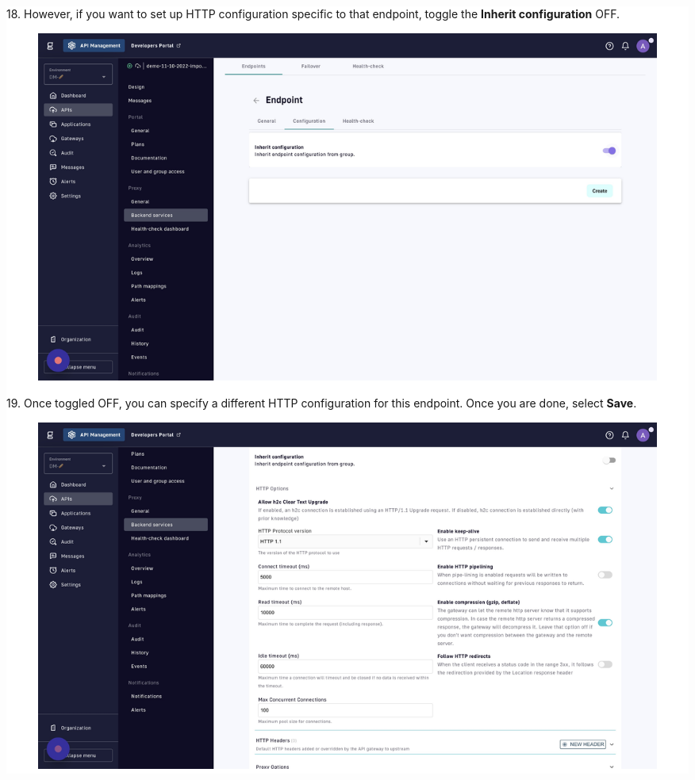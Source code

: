 18\. However, if you want to set up HTTP configuration specific to that endpoint, toggle the **Inherit configuration** OFF.

<figure><img src="../../.gitbook/assets/Configure load-balancing - Step 18.jpeg" alt=""><figcaption></figcaption></figure>

19\. Once toggled OFF, you can specify a different HTTP configuration for this endpoint. Once you are done, select **Save**.

<figure><img src="../../.gitbook/assets/Configure load-balancing - Step 19.jpeg" alt=""><figcaption></figcaption></figure>
